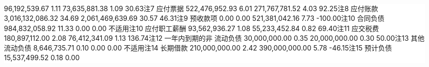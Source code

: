 96,192,539.67
1.11
73,635,881.38
1.09
30.63注7
应付票据
522,476,952.93
6.01
271,767,781.52
4.03
92.25注8
应付账款
3,016,132,086.32
34.69
2,061,469,639.69
30.57
46.31注9
预收款项
0.00
0.00
521,381,042.16
7.73
-100.00注10
合同负债
984,832,058.92
11.33
0.00
0.00
不适用注10
应付职工薪酬
93,562,936.27
1.08
55,233,452.84
0.82
69.40注11
应交税费
180,897,112.00
2.08
76,412,341.09
1.13
136.74注12
一年内到期的非
流动负债
30,000,000.00
0.35
20,000,000.00
0.30
50.00注13
其他流动负债
8,646,735.71
0.10
0.00
0.00
不适用注14
长期借款
210,000,000.00
2.42
390,000,000.00
5.78
-46.15注15
预计负债
15,537,499.52
0.18
0.00